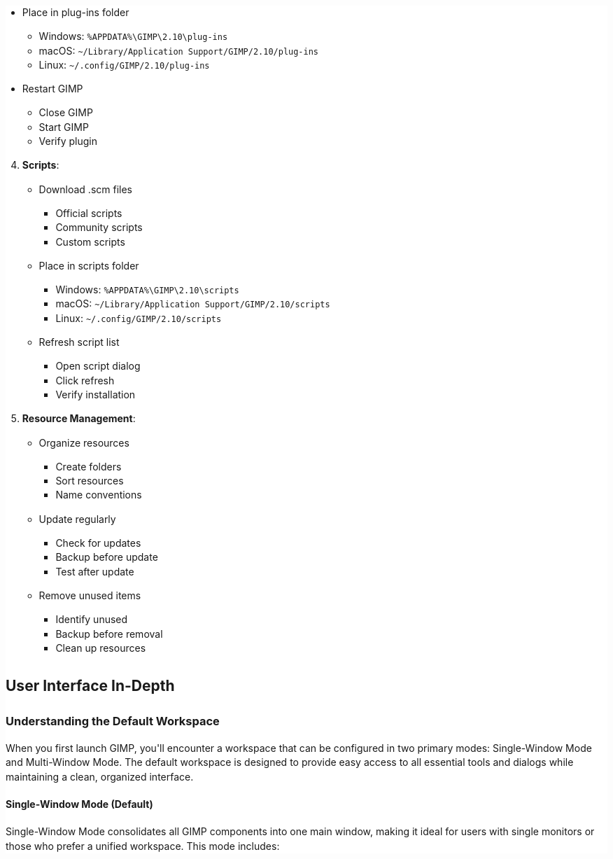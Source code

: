    - Place in plug-ins folder
     - Windows: `%APPDATA%\GIMP\2.10\plug-ins`
     - macOS: `~/Library/Application Support/GIMP/2.10/plug-ins`
     - Linux: `~/.config/GIMP/2.10/plug-ins`
   
   - Restart GIMP
     - Close GIMP
     - Start GIMP
     - Verify plugin

4. **Scripts**:
   - Download .scm files
     - Official scripts
     - Community scripts
     - Custom scripts
   
   - Place in scripts folder
     - Windows: `%APPDATA%\GIMP\2.10\scripts`
     - macOS: `~/Library/Application Support/GIMP/2.10/scripts`
     - Linux: `~/.config/GIMP/2.10/scripts`
   
   - Refresh script list
     - Open script dialog
     - Click refresh
     - Verify installation

5. **Resource Management**:
   - Organize resources
     - Create folders
     - Sort resources
     - Name conventions
   
   - Update regularly
     - Check for updates
     - Backup before update
     - Test after update
   
   - Remove unused items
     - Identify unused
     - Backup before removal
     - Clean up resources

## User Interface In-Depth

### Understanding the Default Workspace

When you first launch GIMP, you'll encounter a workspace that can be configured in two primary modes: Single-Window Mode and Multi-Window Mode. The default workspace is designed to provide easy access to all essential tools and dialogs while maintaining a clean, organized interface.

#### Single-Window Mode (Default)

Single-Window Mode consolidates all GIMP components into one main window, making it ideal for users with single monitors or those who prefer a unified workspace. This mode includes:
